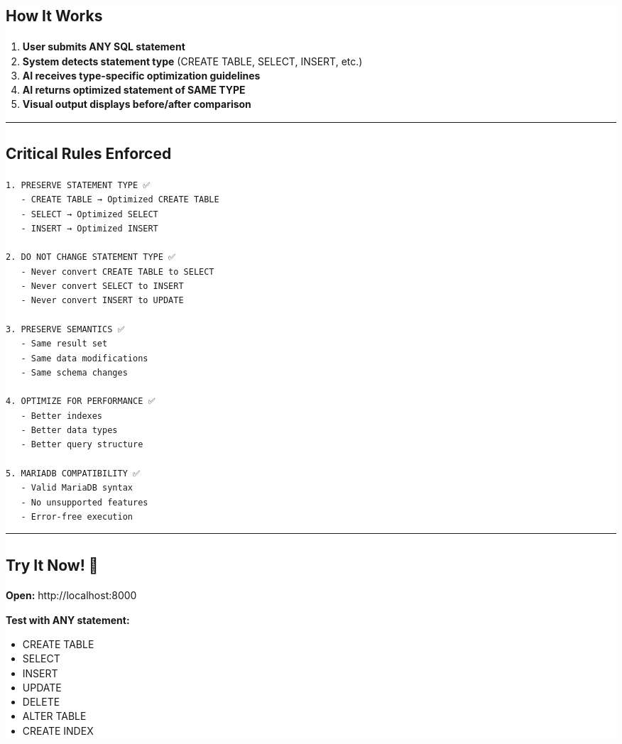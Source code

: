 
## How It Works

1. **User submits ANY SQL statement**
2. **System detects statement type** (CREATE TABLE, SELECT, INSERT, etc.)
3. **AI receives type-specific optimization guidelines**
4. **AI returns optimized statement of SAME TYPE**
5. **Visual output displays before/after comparison**

---

## Critical Rules Enforced

```
1. PRESERVE STATEMENT TYPE ✅
   - CREATE TABLE → Optimized CREATE TABLE
   - SELECT → Optimized SELECT
   - INSERT → Optimized INSERT

2. DO NOT CHANGE STATEMENT TYPE ✅
   - Never convert CREATE TABLE to SELECT
   - Never convert SELECT to INSERT
   - Never convert INSERT to UPDATE

3. PRESERVE SEMANTICS ✅
   - Same result set
   - Same data modifications
   - Same schema changes

4. OPTIMIZE FOR PERFORMANCE ✅
   - Better indexes
   - Better data types
   - Better query structure

5. MARIADB COMPATIBILITY ✅
   - Valid MariaDB syntax
   - No unsupported features
   - Error-free execution
```

---

## Try It Now! 🚀

**Open:** http://localhost:8000

**Test with ANY statement:**
- CREATE TABLE
- SELECT
- INSERT
- UPDATE
- DELETE
- ALTER TABLE
- CREATE INDEX

